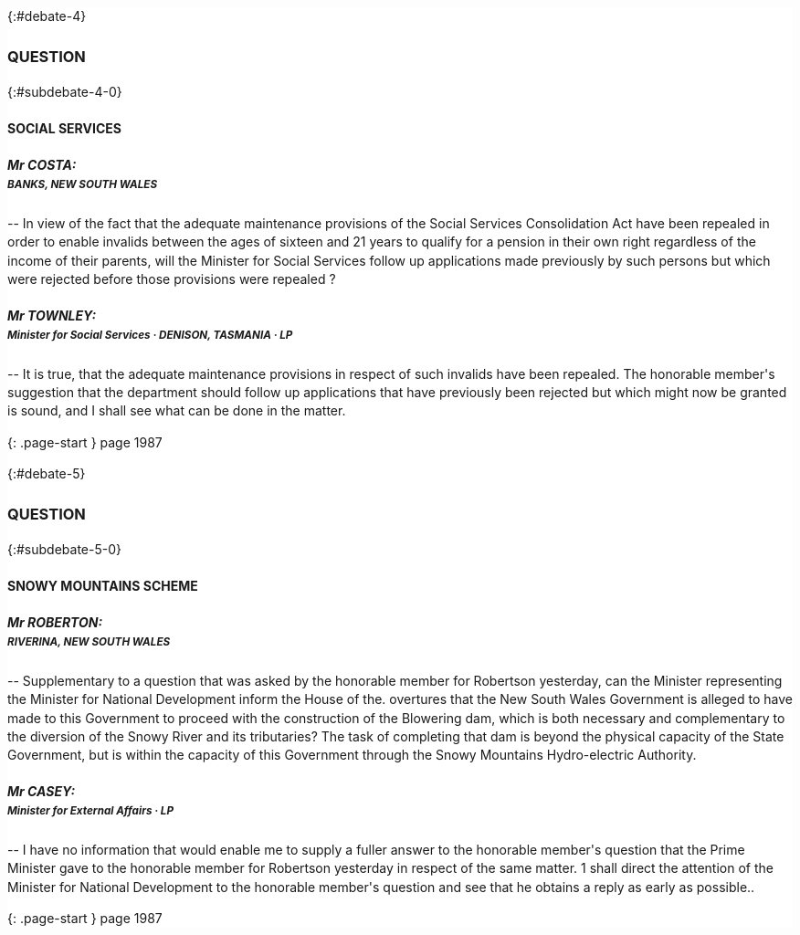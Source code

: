 {:#debate-4}
### QUESTION

{:#subdebate-4-0}
#### SOCIAL SERVICES

##### Mr COSTA:<br><small class="text-muted">BANKS, NEW SOUTH WALES</small>

-- In view of the fact that the adequate maintenance provisions of the Social Services Consolidation Act have been repealed in order to enable invalids between the ages of sixteen and 21 years to qualify for a pension in their own right regardless of the income of their parents, will the Minister for Social Services follow up applications made previously by such persons but which were rejected before those provisions were repealed ? 

##### Mr TOWNLEY:<br><small class="text-muted">Minister for Social Services &middot; DENISON, TASMANIA &middot; LP</small>

-- It is true, that the adequate maintenance provisions in respect of such invalids have been repealed. The honorable member's suggestion that the department should follow up applications that have previously been rejected but which might now be granted is sound, and I shall see what can be done in the matter. 

{: .page-start }
page 1987

{:#debate-5}
### QUESTION

{:#subdebate-5-0}
#### SNOWY MOUNTAINS SCHEME

##### Mr ROBERTON:<br><small class="text-muted">RIVERINA, NEW SOUTH WALES</small>

-- Supplementary to a question that was asked by the honorable member for Robertson yesterday, can the Minister representing the Minister for National Development inform the House of the. overtures that the New South Wales Government is alleged to have made to this Government to proceed with the construction of the Blowering dam, which is both necessary and complementary to the diversion of the Snowy River and its tributaries? The task of completing that dam is beyond the physical capacity of the State Government, but is within the capacity of this Government through the Snowy Mountains Hydro-electric Authority. 

##### Mr CASEY:<br><small class="text-muted">Minister for External Affairs &middot; LP</small>

-- I have no information that would enable me to supply a fuller answer to the honorable member's question that the Prime Minister gave to the honorable member for Robertson yesterday in respect of the same matter. 1 shall direct the attention of the Minister for National Development to the honorable member's question and see that he obtains a reply as early as possible.. 

{: .page-start }
page 1987
